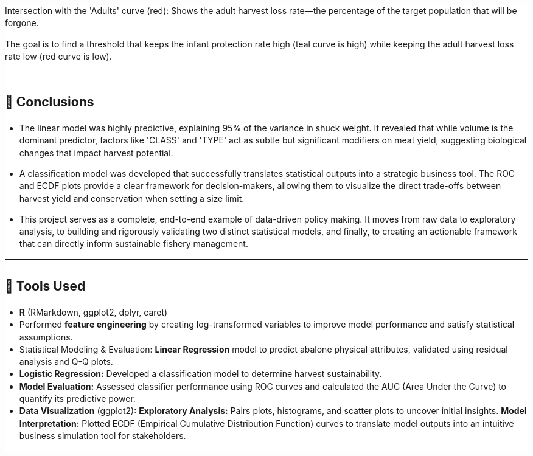 Intersection with the 'Adults' curve (red): Shows the adult harvest loss rate—the percentage of the target population that will be forgone.

The goal is to find a threshold that keeps the infant protection rate high (teal curve is high) while keeping the adult harvest loss rate low (red curve is low).

####
---

## 📌 Conclusions

- The linear model was highly predictive, explaining 95% of the variance in shuck weight. It revealed that while volume is the dominant predictor, factors like 'CLASS' and 'TYPE' act as subtle but significant modifiers on meat yield, suggesting biological changes that impact harvest potential.

- A classification model was developed that successfully translates statistical outputs into a strategic business tool. The ROC and ECDF plots provide a clear framework for decision-makers, allowing them to visualize the direct trade-offs between harvest yield and conservation when setting a size limit.

- This project serves as a complete, end-to-end example of data-driven policy making. It moves from raw data to exploratory analysis, to building and rigorously validating two distinct statistical models, and finally, to creating an actionable framework that can directly inform sustainable fishery management.

---

## 🧰 Tools Used

- **R** (RMarkdown, ggplot2, dplyr, caret)
- Performed **feature engineering** by creating log-transformed variables to improve model performance and satisfy statistical assumptions.
- Statistical Modeling & Evaluation: **Linear Regression** model to predict abalone physical attributes, validated using residual analysis and Q-Q plots.
- **Logistic Regression:** Developed a classification model to determine harvest sustainability.
- **Model Evaluation:** Assessed classifier performance using ROC curves and calculated the AUC (Area Under the Curve) to quantify its predictive power.
- **Data Visualization** (ggplot2):
**Exploratory Analysis:** Pairs plots, histograms, and scatter plots to uncover initial insights.
**Model Interpretation:** Plotted ECDF (Empirical Cumulative Distribution Function) curves to translate model outputs into an intuitive business simulation tool for stakeholders.

---
